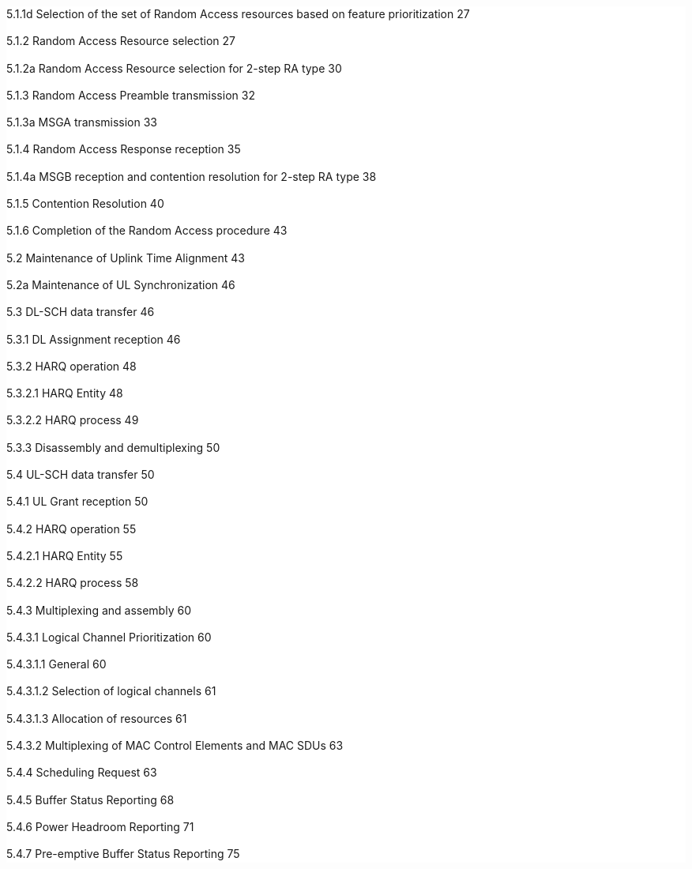 5.1.1d Selection of the set of Random Access resources based on feature
prioritization 27

5.1.2 Random Access Resource selection 27

5.1.2a Random Access Resource selection for 2-step RA type 30

5.1.3 Random Access Preamble transmission 32

5.1.3a MSGA transmission 33

5.1.4 Random Access Response reception 35

5.1.4a MSGB reception and contention resolution for 2-step RA type 38

5.1.5 Contention Resolution 40

5.1.6 Completion of the Random Access procedure 43

5.2 Maintenance of Uplink Time Alignment 43

5.2a Maintenance of UL Synchronization 46

5.3 DL-SCH data transfer 46

5.3.1 DL Assignment reception 46

5.3.2 HARQ operation 48

5.3.2.1 HARQ Entity 48

5.3.2.2 HARQ process 49

5.3.3 Disassembly and demultiplexing 50

5.4 UL-SCH data transfer 50

5.4.1 UL Grant reception 50

5.4.2 HARQ operation 55

5.4.2.1 HARQ Entity 55

5.4.2.2 HARQ process 58

5.4.3 Multiplexing and assembly 60

5.4.3.1 Logical Channel Prioritization 60

5.4.3.1.1 General 60

5.4.3.1.2 Selection of logical channels 61

5.4.3.1.3 Allocation of resources 61

5.4.3.2 Multiplexing of MAC Control Elements and MAC SDUs 63

5.4.4 Scheduling Request 63

5.4.5 Buffer Status Reporting 68

5.4.6 Power Headroom Reporting 71

5.4.7 Pre-emptive Buffer Status Reporting 75
